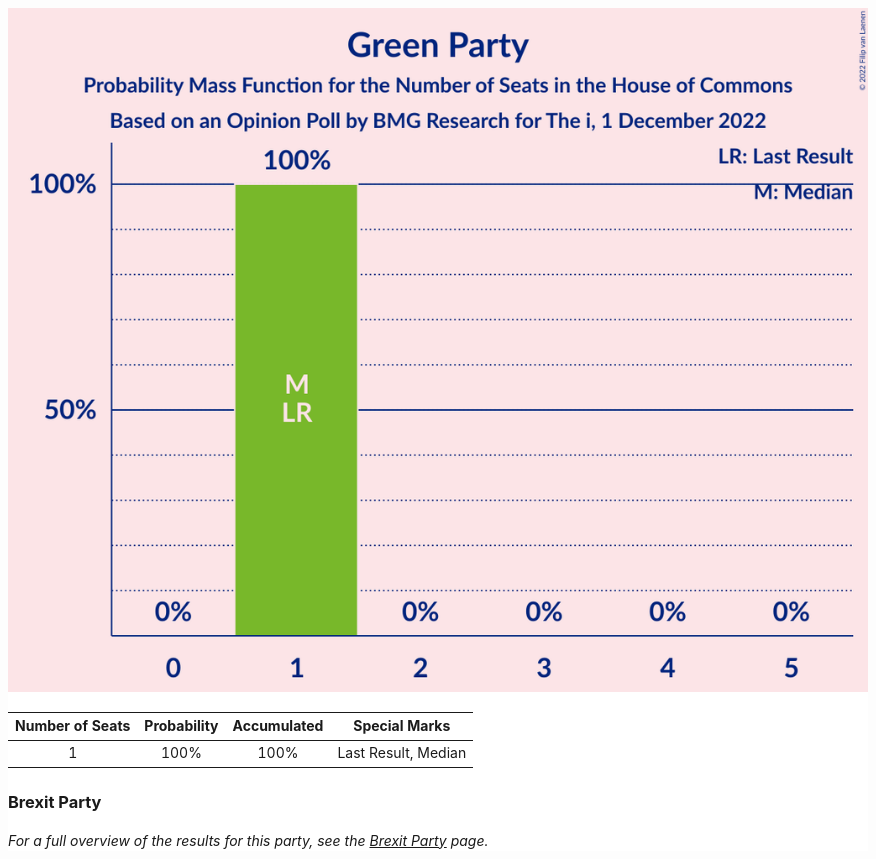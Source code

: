 ![Graph with seats probability mass function not yet produced](2022-12-01-BMGResearch-seats-pmf-greenparty.png "Seats Probability Mass Function")

| Number of Seats | Probability | Accumulated | Special Marks |
|:---------------:|:-----------:|:-----------:|:-------------:|
| 1 | 100% | 100% | Last Result, Median |

### Brexit Party

*For a full overview of the results for this party, see the [Brexit Party](party-brexitparty.html) page.*
